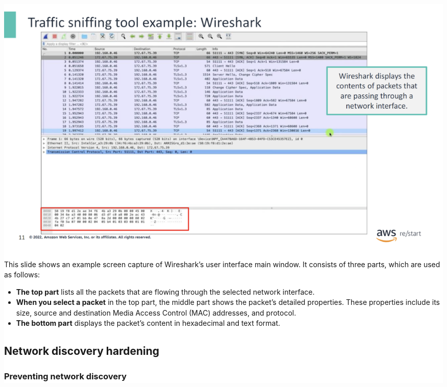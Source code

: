 ![Traffic sniffing tool example: Wireshark](../../../assets/security/network_hardening/traffic_sniffing_example.png)

This slide shows an example screen capture of Wireshark’s user interface main window. It consists of three parts, which are used as follows:

- **The top part** lists all the packets that are flowing through the selected network interface.
- **When you select a packet** in the top part, the middle part shows the packet’s detailed properties. These properties include its size, source and destination Media Access Control (MAC) addresses, and protocol.
- **The bottom part** displays the packet’s content in hexadecimal and text format.

## Network discovery hardening

### Preventing network discovery
